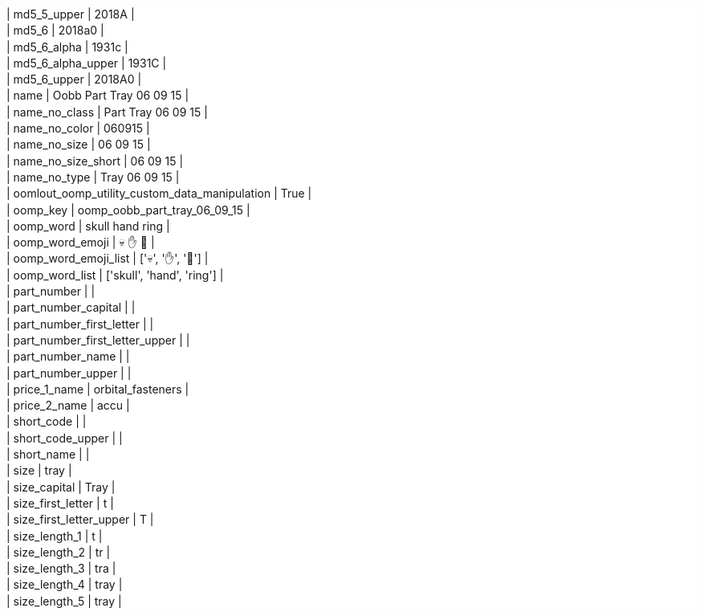| md5_5_upper | 2018A |  
| md5_6 | 2018a0 |  
| md5_6_alpha | 1931c |  
| md5_6_alpha_upper | 1931C |  
| md5_6_upper | 2018A0 |  
| name | Oobb Part Tray 06 09 15 |  
| name_no_class | Part Tray 06 09 15 |  
| name_no_color | 060915 |  
| name_no_size | 06 09 15 |  
| name_no_size_short | 06 09 15 |  
| name_no_type | Tray 06 09 15 |  
| oomlout_oomp_utility_custom_data_manipulation | True |  
| oomp_key | oomp_oobb_part_tray_06_09_15 |  
| oomp_word | skull hand ring |  
| oomp_word_emoji | :skull: :hand: :ring: |  
| oomp_word_emoji_list | [':skull:', ':hand:', ':ring:'] |  
| oomp_word_list | ['skull', 'hand', 'ring'] |  
| part_number |  |  
| part_number_capital |  |  
| part_number_first_letter |  |  
| part_number_first_letter_upper |  |  
| part_number_name |  |  
| part_number_upper |  |  
| price_1_name | orbital_fasteners |  
| price_2_name | accu |  
| short_code |  |  
| short_code_upper |  |  
| short_name |  |  
| size | tray |  
| size_capital | Tray |  
| size_first_letter | t |  
| size_first_letter_upper | T |  
| size_length_1 | t |  
| size_length_2 | tr |  
| size_length_3 | tra |  
| size_length_4 | tray |  
| size_length_5 | tray |  